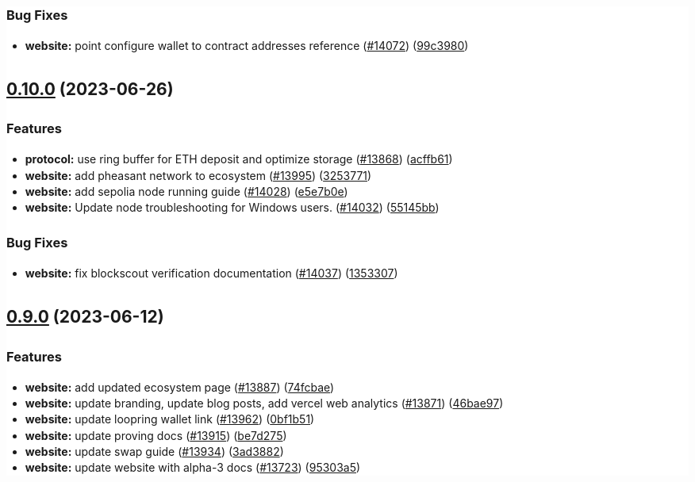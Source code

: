 
### Bug Fixes

* **website:** point configure wallet to contract addresses reference ([#14072](https://github.com/taikoxyz/taiko-mono/issues/14072)) ([99c3980](https://github.com/taikoxyz/taiko-mono/commit/99c39803e52a1f95dc6a0877d3bd476a84063148))

## [0.10.0](https://github.com/taikoxyz/taiko-mono/compare/website-v0.9.0...website-v0.10.0) (2023-06-26)


### Features

* **protocol:** use ring buffer for ETH deposit and optimize storage ([#13868](https://github.com/taikoxyz/taiko-mono/issues/13868)) ([acffb61](https://github.com/taikoxyz/taiko-mono/commit/acffb61b13b44fd4792e8f4a31498d788ca38961))
* **website:** add pheasant network to ecosystem ([#13995](https://github.com/taikoxyz/taiko-mono/issues/13995)) ([3253771](https://github.com/taikoxyz/taiko-mono/commit/32537710891448c389e891b18e658b10b7329d60))
* **website:** add sepolia node running guide ([#14028](https://github.com/taikoxyz/taiko-mono/issues/14028)) ([e5e7b0e](https://github.com/taikoxyz/taiko-mono/commit/e5e7b0ee16fa4be5e123d383c7da1d0fa7f98780))
* **website:** Update node troubleshooting for Windows users. ([#14032](https://github.com/taikoxyz/taiko-mono/issues/14032)) ([55145bb](https://github.com/taikoxyz/taiko-mono/commit/55145bbc1c4c572647dea30eb3c0500fa76dbc3e))


### Bug Fixes

* **website:** fix blockscout verification documentation ([#14037](https://github.com/taikoxyz/taiko-mono/issues/14037)) ([1353307](https://github.com/taikoxyz/taiko-mono/commit/1353307ae54024273377b0945452634f73f9b32d))

## [0.9.0](https://github.com/taikoxyz/taiko-mono/compare/website-v0.8.0...website-v0.9.0) (2023-06-12)


### Features

* **website:** add updated ecosystem page ([#13887](https://github.com/taikoxyz/taiko-mono/issues/13887)) ([74fcbae](https://github.com/taikoxyz/taiko-mono/commit/74fcbaeba209533222c3a87dd2d9f786f6f5a136))
* **website:** update branding, update blog posts, add vercel web analytics ([#13871](https://github.com/taikoxyz/taiko-mono/issues/13871)) ([46bae97](https://github.com/taikoxyz/taiko-mono/commit/46bae97c2e6fabe1ba9adb1f9626878e743df44d))
* **website:** update loopring wallet link ([#13962](https://github.com/taikoxyz/taiko-mono/issues/13962)) ([0bf1b51](https://github.com/taikoxyz/taiko-mono/commit/0bf1b51cfa1f52197542c258489f834977fb61ba))
* **website:** update proving docs ([#13915](https://github.com/taikoxyz/taiko-mono/issues/13915)) ([be7d275](https://github.com/taikoxyz/taiko-mono/commit/be7d2751e416df7bb3057c29ea629ebec5202ade))
* **website:** update swap guide ([#13934](https://github.com/taikoxyz/taiko-mono/issues/13934)) ([3ad3882](https://github.com/taikoxyz/taiko-mono/commit/3ad38821020061301e859ba5ad107f315b428b33))
* **website:** update website with alpha-3 docs ([#13723](https://github.com/taikoxyz/taiko-mono/issues/13723)) ([95303a5](https://github.com/taikoxyz/taiko-mono/commit/95303a5461477620de4eb44092e0dce17489ecbb))
